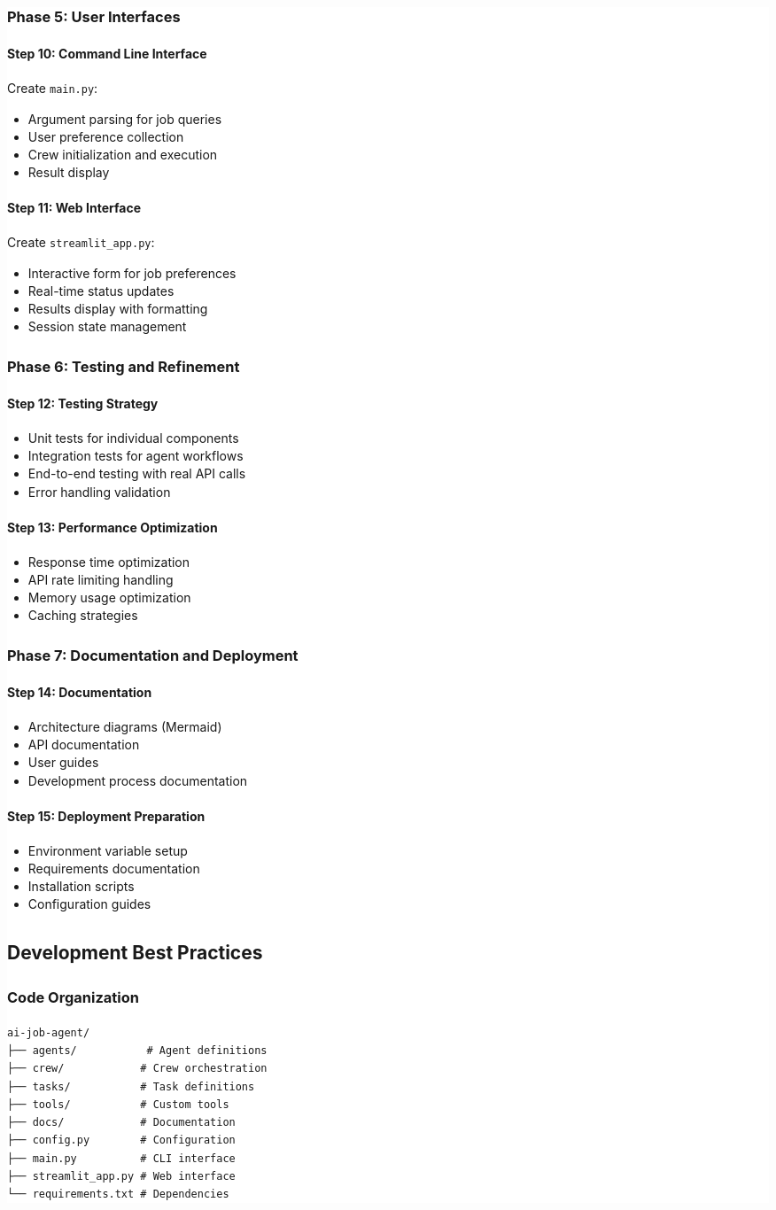 ### Phase 5: User Interfaces

#### Step 10: Command Line Interface
Create `main.py`:
- Argument parsing for job queries
- User preference collection
- Crew initialization and execution
- Result display

#### Step 11: Web Interface
Create `streamlit_app.py`:
- Interactive form for job preferences
- Real-time status updates
- Results display with formatting
- Session state management

### Phase 6: Testing and Refinement

#### Step 12: Testing Strategy
- Unit tests for individual components
- Integration tests for agent workflows
- End-to-end testing with real API calls
- Error handling validation

#### Step 13: Performance Optimization
- Response time optimization
- API rate limiting handling
- Memory usage optimization
- Caching strategies

### Phase 7: Documentation and Deployment

#### Step 14: Documentation
- Architecture diagrams (Mermaid)
- API documentation
- User guides
- Development process documentation

#### Step 15: Deployment Preparation
- Environment variable setup
- Requirements documentation
- Installation scripts
- Configuration guides

## Development Best Practices

### Code Organization
```
ai-job-agent/
├── agents/           # Agent definitions
├── crew/            # Crew orchestration
├── tasks/           # Task definitions
├── tools/           # Custom tools
├── docs/            # Documentation
├── config.py        # Configuration
├── main.py          # CLI interface
├── streamlit_app.py # Web interface
└── requirements.txt # Dependencies
```

